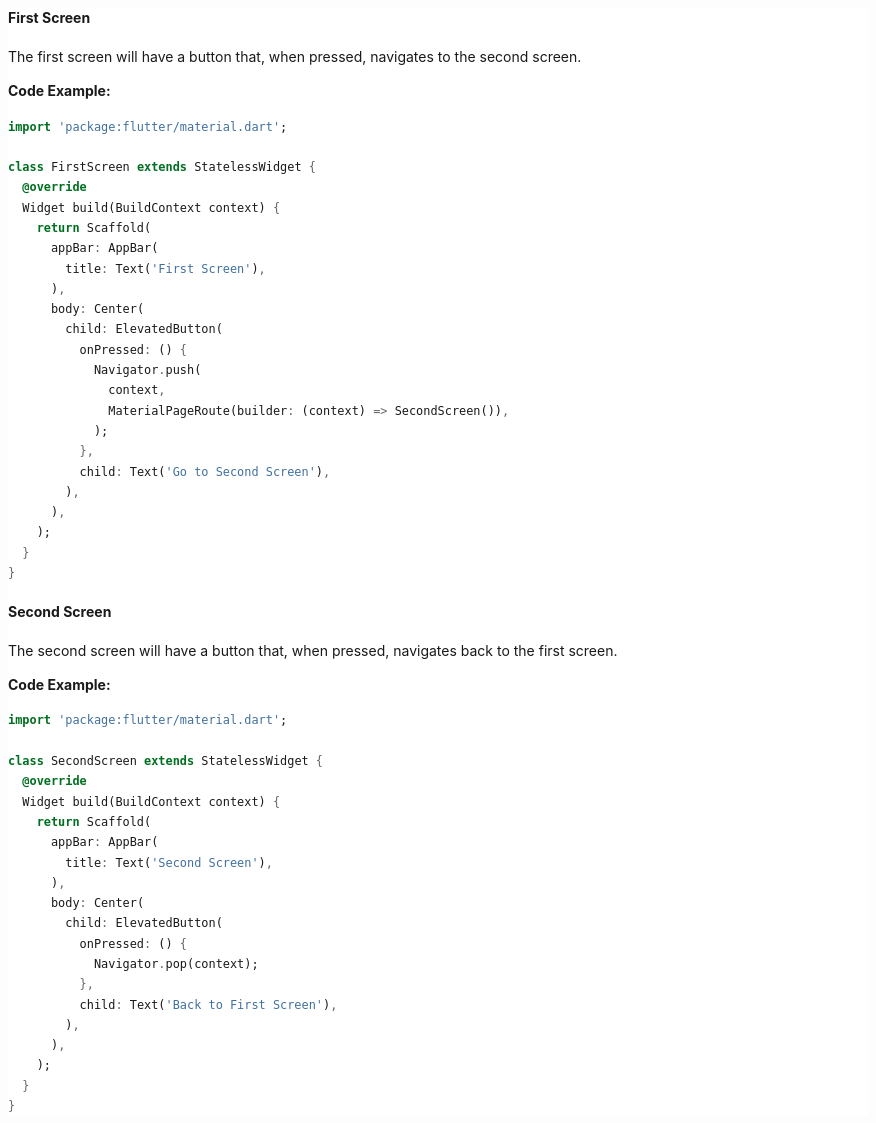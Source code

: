 #### First Screen

The first screen will have a button that, when pressed, navigates to the second screen.

**Code Example:**

```dart
import 'package:flutter/material.dart';

class FirstScreen extends StatelessWidget {
  @override
  Widget build(BuildContext context) {
    return Scaffold(
      appBar: AppBar(
        title: Text('First Screen'),
      ),
      body: Center(
        child: ElevatedButton(
          onPressed: () {
            Navigator.push(
              context,
              MaterialPageRoute(builder: (context) => SecondScreen()),
            );
          },
          child: Text('Go to Second Screen'),
        ),
      ),
    );
  }
}
```

#### Second Screen

The second screen will have a button that, when pressed, navigates back to the first screen.

**Code Example:**

```dart
import 'package:flutter/material.dart';

class SecondScreen extends StatelessWidget {
  @override
  Widget build(BuildContext context) {
    return Scaffold(
      appBar: AppBar(
        title: Text('Second Screen'),
      ),
      body: Center(
        child: ElevatedButton(
          onPressed: () {
            Navigator.pop(context);
          },
          child: Text('Back to First Screen'),
        ),
      ),
    );
  }
}
```
